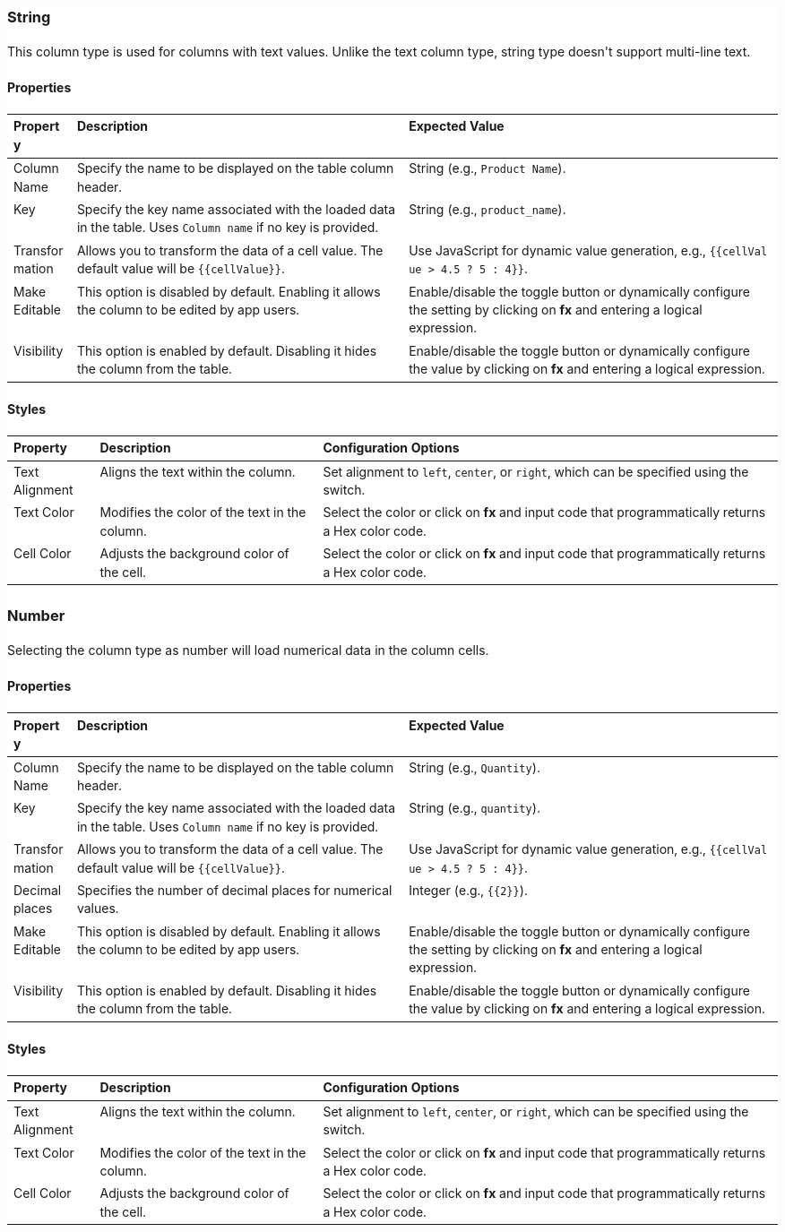 ### String

This column type is used for columns with text values. Unlike the text column type, string type doesn't support multi-line text.

#### Properties

| Property       | Description     | Expected Value |
|:--------------|:----------------|:----------------------|
| Column Name | Specify the name to be displayed on the table column header. | String (e.g., `Product Name`).       |
| Key | Specify the key name associated with the loaded data in the table. Uses `Column name` if no key is provided. | String (e.g., `product_name`).       |
| Transformation | Allows you to transform the data of a cell value. The default value will be `{{cellValue}}`. | Use JavaScript for dynamic value generation, e.g., `{{cellValue > 4.5 ? 5 : 4}}`. |
| Make Editable | This option is disabled by default. Enabling it allows the column to be edited by app users. | Enable/disable the toggle button or dynamically configure the setting by clicking on **fx** and entering a logical expression. |
| Visibility | This option is enabled by default. Disabling it hides the column from the table. | Enable/disable the toggle button or dynamically configure the value by clicking on **fx** and entering a logical expression. |

#### Styles

| Property       | Description     | Configuration Options |
|:--------------|:----------------|:----------------------|
| Text Alignment | Aligns the text within the column.	| Set alignment to `left`, `center`, or `right`, which can be specified using the switch.  |
| Text Color | Modifies the color of the text in the column.  | Select the color or click on **fx** and input code that programmatically returns a Hex color code. |
| Cell Color| Adjusts the background color of the cell.  | Select the color or click on **fx** and input code that programmatically returns a Hex color code.| 

### Number

Selecting the column type as number will load numerical data in the column cells.

#### Properties

| Property       | Description     | Expected Value |
|:--------------|:----------------|:----------------------|
| Column Name  | Specify the name to be displayed on the table column header. | String (e.g., `Quantity`).  |
| Key          | Specify the key name associated with the loaded data in the table. Uses `Column name` if no key is provided. | String (e.g., `quantity`).   |
| Transformation | Allows you to transform the data of a cell value. The default value will be `{{cellValue}}`. | Use JavaScript for dynamic value generation, e.g., `{{cellValue > 4.5 ? 5 : 4}}`.  |
| Decimal places  | Specifies the number of decimal places for numerical values. | Integer (e.g., `{{2}}`).  |    
| Make Editable  | This option is disabled by default. Enabling it allows the column to be edited by app users.  | Enable/disable the toggle button or dynamically configure the setting by clicking on **fx** and entering a logical expression.  |
| Visibility   | This option is enabled by default. Disabling it hides the column from the table. | Enable/disable the toggle button or dynamically configure the value by clicking on **fx** and entering a logical expression. |

#### Styles

| Property       | Description     | Configuration Options |
|:--------------|:----------------|:----------------------|
| Text Alignment  | Aligns the text within the column.	| Set alignment to `left`, `center`, or `right`, which can be specified using the switch.  |
| Text Color | Modifies the color of the text in the column. | Select the color or click on **fx** and input code that programmatically returns a Hex color code. |
| Cell Color| Adjusts the background color of the cell. | Select the color or click on **fx** and input code that programmatically returns a Hex color code.| 
